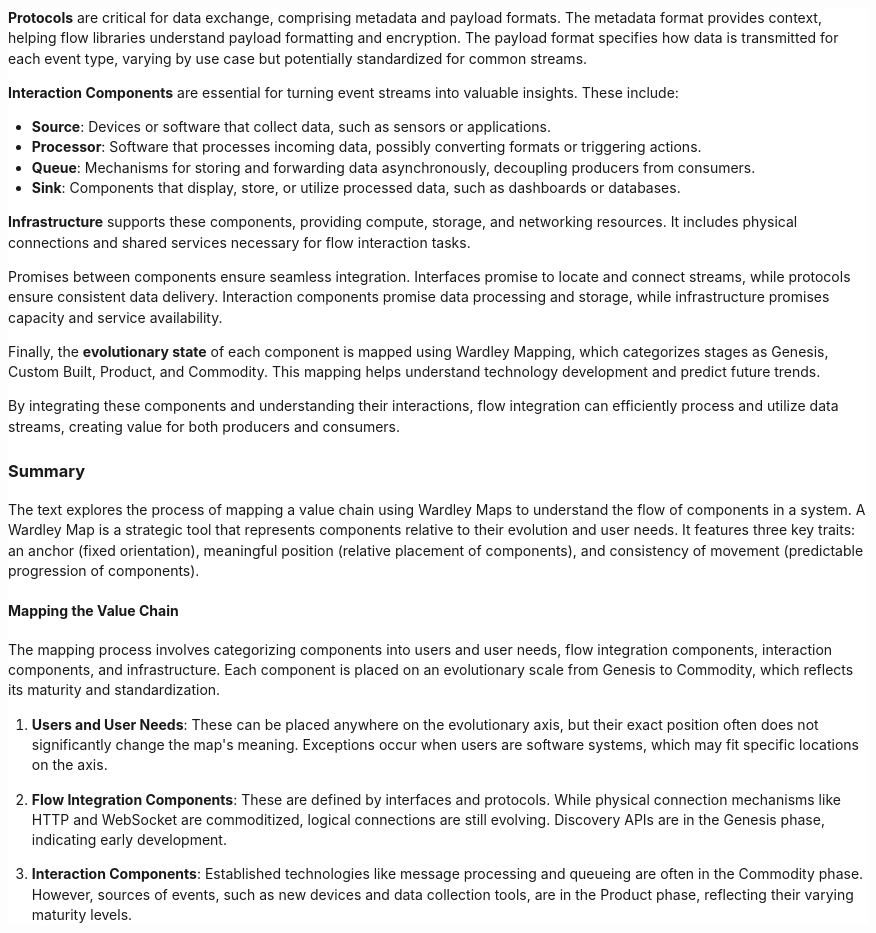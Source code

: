 **Protocols** are critical for data exchange, comprising metadata and payload formats. The metadata format provides context, helping flow libraries understand payload formatting and encryption. The payload format specifies how data is transmitted for each event type, varying by use case but potentially standardized for common streams.

**Interaction Components** are essential for turning event streams into valuable insights. These include:

- **Source**: Devices or software that collect data, such as sensors or applications.
- **Processor**: Software that processes incoming data, possibly converting formats or triggering actions.
- **Queue**: Mechanisms for storing and forwarding data asynchronously, decoupling producers from consumers.
- **Sink**: Components that display, store, or utilize processed data, such as dashboards or databases.

**Infrastructure** supports these components, providing compute, storage, and networking resources. It includes physical connections and shared services necessary for flow interaction tasks.

Promises between components ensure seamless integration. Interfaces promise to locate and connect streams, while protocols ensure consistent data delivery. Interaction components promise data processing and storage, while infrastructure promises capacity and service availability.

Finally, the **evolutionary state** of each component is mapped using Wardley Mapping, which categorizes stages as Genesis, Custom Built, Product, and Commodity. This mapping helps understand technology development and predict future trends.

By integrating these components and understanding their interactions, flow integration can efficiently process and utilize data streams, creating value for both producers and consumers.



### Summary

The text explores the process of mapping a value chain using Wardley Maps to understand the flow of components in a system. A Wardley Map is a strategic tool that represents components relative to their evolution and user needs. It features three key traits: an anchor (fixed orientation), meaningful position (relative placement of components), and consistency of movement (predictable progression of components).

#### Mapping the Value Chain

The mapping process involves categorizing components into users and user needs, flow integration components, interaction components, and infrastructure. Each component is placed on an evolutionary scale from Genesis to Commodity, which reflects its maturity and standardization.

1. **Users and User Needs**: These can be placed anywhere on the evolutionary axis, but their exact position often does not significantly change the map's meaning. Exceptions occur when users are software systems, which may fit specific locations on the axis.

2. **Flow Integration Components**: These are defined by interfaces and protocols. While physical connection mechanisms like HTTP and WebSocket are commoditized, logical connections are still evolving. Discovery APIs are in the Genesis phase, indicating early development.

3. **Interaction Components**: Established technologies like message processing and queueing are often in the Commodity phase. However, sources of events, such as new devices and data collection tools, are in the Product phase, reflecting their varying maturity levels.
